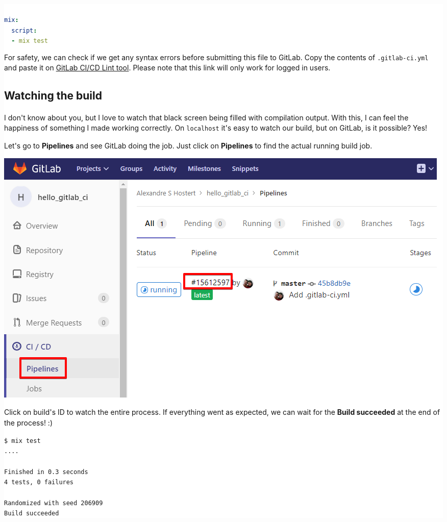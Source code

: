 ```yml

mix:
  script:
  - mix test
```

For safety, we can check if we get any syntax errors before submitting this file to GitLab. Copy the
contents of `.gitlab-ci.yml` and paste it on [GitLab CI/CD Lint tool][ci-lint]. Please note that
this link will only work for logged in users.

## Watching the build

I don't know about you, but I love to watch that black screen being filled with compilation output.
With this, I can feel the happiness of something I made working correctly. On `localhost` it's easy
to watch our build, but on GitLab, is it possible? Yes!

Let's go to **Pipelines** and see GitLab doing the job. Just click on **Pipelines** to find the
actual running build job.

![Pipelines](img/pipelines.png)

Click on build's ID to watch the entire process. If everything went as expected, we can wait for the
**Build succeeded** at the end of the process! :)

```
$ mix test
....

Finished in 0.3 seconds
4 tests, 0 failures

Randomized with seed 206909
Build succeeded
```


[phoenix-site]: http://phoenixframework.org/ "Phoenix Framework"
[phoenix-learning-guide]: https://hexdocs.pm/phoenix/learning.html "Phoenix Learning Guide"
[phoenix-install]: http://www.phoenixframework.org/docs/installation "Phoenix Installation"
[phoenix-mysql]: http://www.phoenixframework.org/docs/using-mysql "Phoenix with MySQL"
[elixir-site]: http://elixir-lang.org/ "Elixir"
[elixir-mix]: http://elixir-lang.org/getting-started/mix-otp/introduction-to-mix.html "Introduction to mix"
[elixir-docs]: http://elixir-lang.org/getting-started/introduction.html "Elixir Documentation"
[erlang-site]: http://erlang.org "Erlang"
[elixir-install]: https://elixir-lang.org/install.html "Elixir Installation"
[ecto]: http://hexdocs.pm/ecto "Ecto"
[ecto-repo]: https://hexdocs.pm/ecto/Ecto.html#module-repositories "Ecto Repositories"
[mix-ecto]: https://hexdocs.pm/ecto/Mix.Tasks.Ecto.Create.html "mix and Ecto"
[iex]: http://elixir-lang.org/getting-started/introduction.html#interactive-mode "Interactive Mode"
[ci-lint]: https://gitlab.com/ci/lint "CI Lint Tool"
[ci-reasons]: https://about.gitlab.com/2015/02/03/7-reasons-why-you-should-be-using-ci/ "7 Reasons Why You Should Be Using CI"
[ci-guide]: https://about.gitlab.com/2015/12/14/getting-started-with-gitlab-and-gitlab-ci/ "Getting Started With GitLab And GitLab CI/CD"
[ci-docs]: ../../README.md "GitLab CI/CD Documentation"
[skipping-jobs]: ../../yaml/README.md#skipping-jobs "Skipping Jobs"
[gitlab-runners]: ../../runners/README.md "GitLab Runners Documentation"
[runner-site]: ../../runners/README.md#runners "Runners"
[docker-image]: https://hub.docker.com/r/trenpixster/elixir/ "Elixir Docker Image"
[using-docker]: ../../docker/using_docker_images.md "Using Docker Images"
[hello-gitlab]: https://gitlab.com/Hostert/hello_gitlab_ci "Hello GitLab CI/CD"